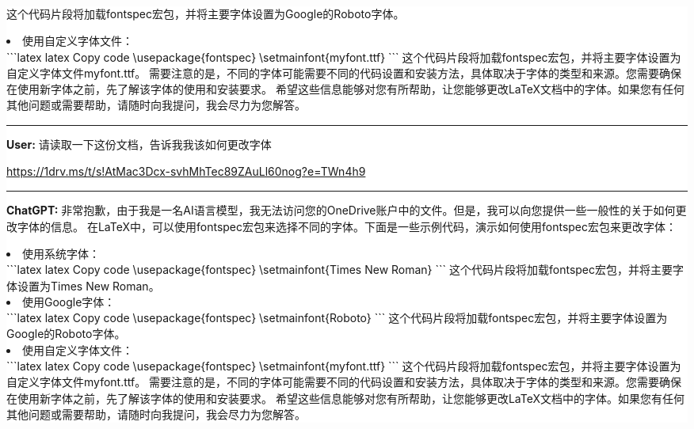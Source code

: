 这个代码片段将加载fontspec宏包，并将主要字体设置为Google的Roboto字体。
<li>使用自定义字体文件：</li>
```latex
latex
Copy code
\usepackage{fontspec}
\setmainfont{myfont.ttf}
```
这个代码片段将加载fontspec宏包，并将主要字体设置为自定义字体文件myfont.ttf。
需要注意的是，不同的字体可能需要不同的代码设置和安装方法，具体取决于字体的类型和来源。您需要确保在使用新字体之前，先了解该字体的使用和安装要求。
希望这些信息能够对您有所帮助，让您能够更改LaTeX文档中的字体。如果您有任何其他问题或需要帮助，请随时向我提问，我会尽力为您解答。

---

**User:**
请读取一下这份文档，告诉我我该如何更改字体

https://1drv.ms/t/s!AtMac3Dcx-svhMhTec89ZAuLl60nog?e=TWn4h9

---

**ChatGPT:**
非常抱歉，由于我是一名AI语言模型，我无法访问您的OneDrive账户中的文件。但是，我可以向您提供一些一般性的关于如何更改字体的信息。
在LaTeX中，可以使用fontspec宏包来选择不同的字体。下面是一些示例代码，演示如何使用fontspec宏包来更改字体：
<li>使用系统字体：</li>
```latex
latex
Copy code
\usepackage{fontspec}
\setmainfont{Times New Roman}
```
这个代码片段将加载fontspec宏包，并将主要字体设置为Times New Roman。
<li>使用Google字体：</li>
```latex
latex
Copy code
\usepackage{fontspec}
\setmainfont{Roboto}
```
这个代码片段将加载fontspec宏包，并将主要字体设置为Google的Roboto字体。
<li>使用自定义字体文件：</li>
```latex
latex
Copy code
\usepackage{fontspec}
\setmainfont{myfont.ttf}
```
这个代码片段将加载fontspec宏包，并将主要字体设置为自定义字体文件myfont.ttf。
需要注意的是，不同的字体可能需要不同的代码设置和安装方法，具体取决于字体的类型和来源。您需要确保在使用新字体之前，先了解该字体的使用和安装要求。
希望这些信息能够对您有所帮助，让您能够更改LaTeX文档中的字体。如果您有任何其他问题或需要帮助，请随时向我提问，我会尽力为您解答。